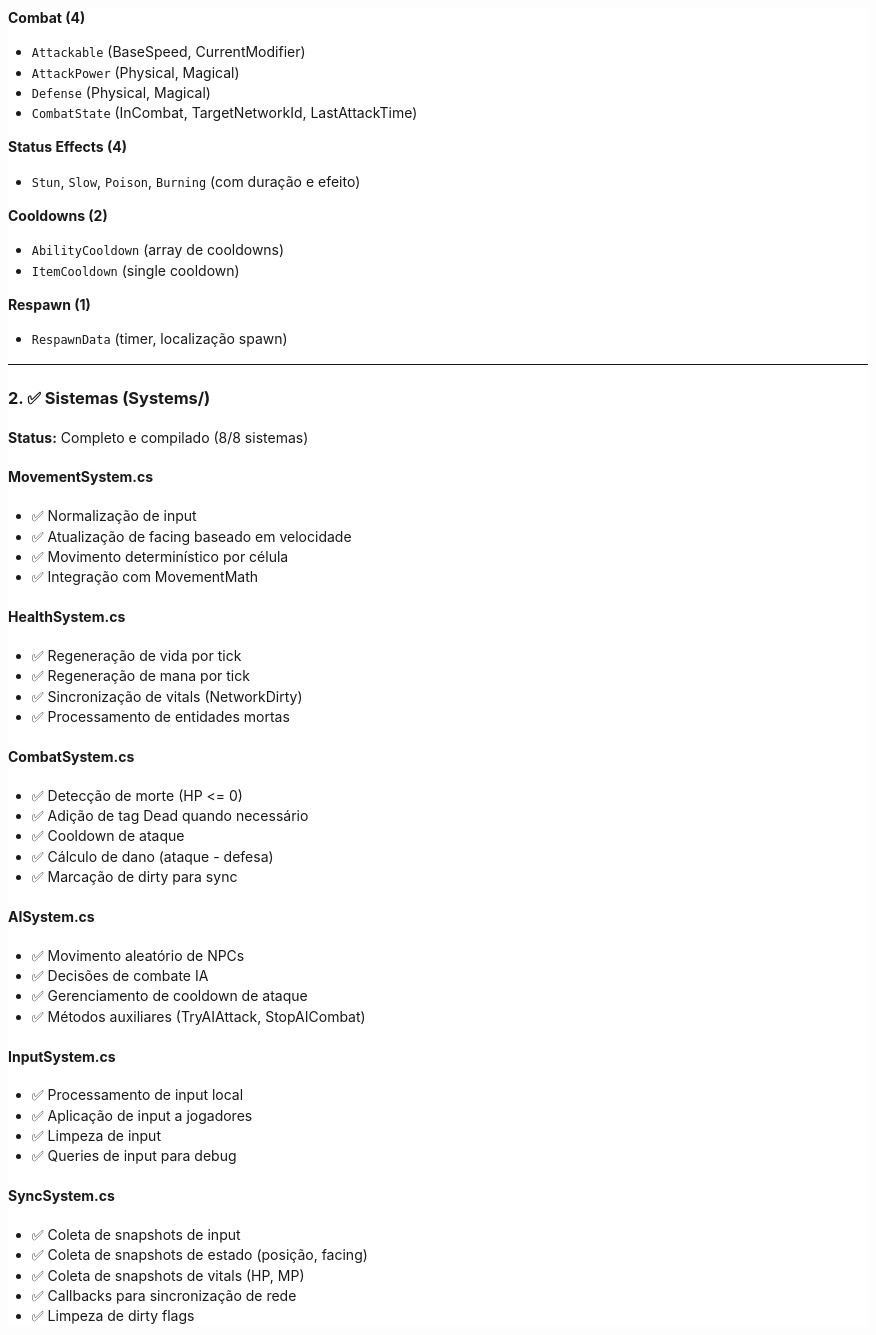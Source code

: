 **Combat (4)**
- `Attackable` (BaseSpeed, CurrentModifier)
- `AttackPower` (Physical, Magical)
- `Defense` (Physical, Magical)
- `CombatState` (InCombat, TargetNetworkId, LastAttackTime)

**Status Effects (4)**
- `Stun`, `Slow`, `Poison`, `Burning` (com duração e efeito)

**Cooldowns (2)**
- `AbilityCooldown` (array de cooldowns)
- `ItemCooldown` (single cooldown)

**Respawn (1)**
- `RespawnData` (timer, localização spawn)

---

### 2. ✅ Sistemas (Systems/)
**Status:** Completo e compilado (8/8 sistemas)

#### MovementSystem.cs
- ✅ Normalização de input
- ✅ Atualização de facing baseado em velocidade
- ✅ Movimento determinístico por célula
- ✅ Integração com MovementMath

#### HealthSystem.cs
- ✅ Regeneração de vida por tick
- ✅ Regeneração de mana por tick
- ✅ Sincronização de vitals (NetworkDirty)
- ✅ Processamento de entidades mortas

#### CombatSystem.cs
- ✅ Detecção de morte (HP <= 0)
- ✅ Adição de tag Dead quando necessário
- ✅ Cooldown de ataque
- ✅ Cálculo de dano (ataque - defesa)
- ✅ Marcação de dirty para sync

#### AISystem.cs
- ✅ Movimento aleatório de NPCs
- ✅ Decisões de combate IA
- ✅ Gerenciamento de cooldown de ataque
- ✅ Métodos auxiliares (TryAIAttack, StopAICombat)

#### InputSystem.cs
- ✅ Processamento de input local
- ✅ Aplicação de input a jogadores
- ✅ Limpeza de input
- ✅ Queries de input para debug

#### SyncSystem.cs
- ✅ Coleta de snapshots de input
- ✅ Coleta de snapshots de estado (posição, facing)
- ✅ Coleta de snapshots de vitals (HP, MP)
- ✅ Callbacks para sincronização de rede
- ✅ Limpeza de dirty flags
